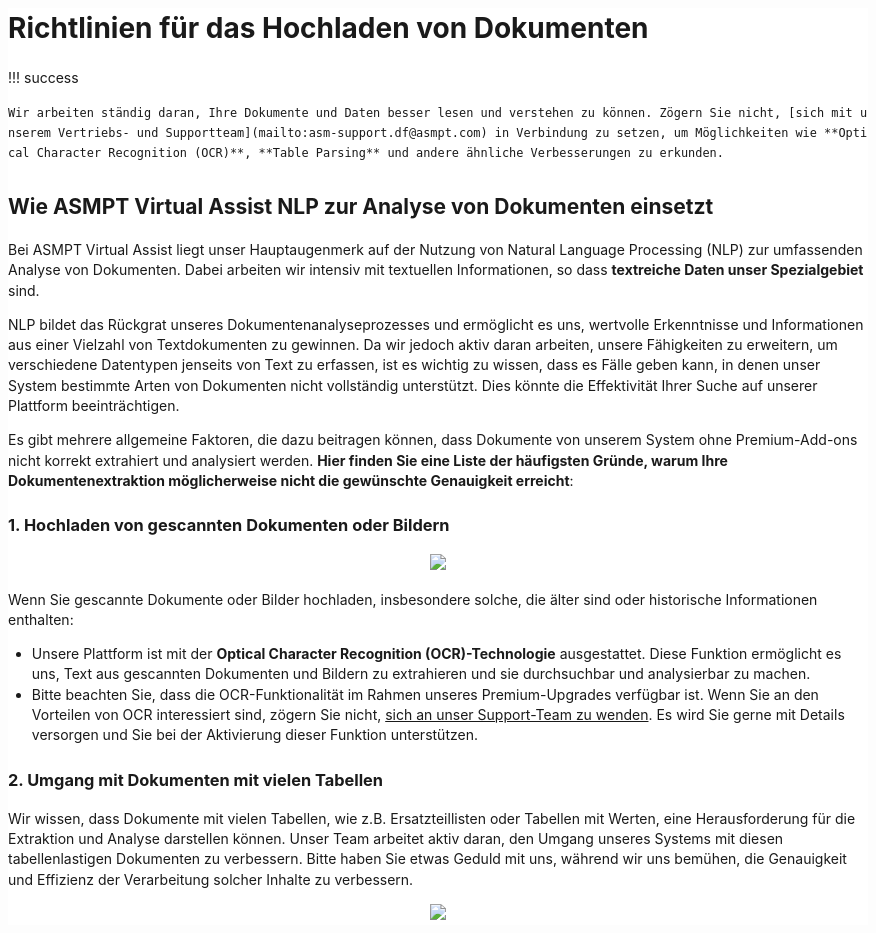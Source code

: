 # Richtlinien für das Hochladen von Dokumenten

!!! success

    Wir arbeiten ständig daran, Ihre Dokumente und Daten besser lesen und verstehen zu können. Zögern Sie nicht, [sich mit unserem Vertriebs- und Supportteam](mailto:asm-support.df@asmpt.com) in Verbindung zu setzen, um Möglichkeiten wie **Optical Character Recognition (OCR)**, **Table Parsing** und andere ähnliche Verbesserungen zu erkunden.


## Wie ASMPT Virtual Assist NLP zur Analyse von Dokumenten einsetzt

Bei ASMPT Virtual Assist liegt unser Hauptaugenmerk auf der Nutzung von Natural Language Processing (NLP) zur umfassenden Analyse von Dokumenten. Dabei arbeiten wir intensiv mit textuellen Informationen, so dass **textreiche Daten unser Spezialgebiet** sind.

NLP bildet das Rückgrat unseres Dokumentenanalyseprozesses und ermöglicht es uns, wertvolle Erkenntnisse und Informationen aus einer Vielzahl von Textdokumenten zu gewinnen. Da wir jedoch aktiv daran arbeiten, unsere Fähigkeiten zu erweitern, um verschiedene Datentypen jenseits von Text zu erfassen, ist es wichtig zu wissen, dass es Fälle geben kann, in denen unser System bestimmte Arten von Dokumenten nicht vollständig unterstützt. Dies könnte die Effektivität Ihrer Suche auf unserer Plattform beeinträchtigen.

Es gibt mehrere allgemeine Faktoren, die dazu beitragen können, dass Dokumente von unserem System ohne Premium-Add-ons nicht korrekt extrahiert und analysiert werden. **Hier finden Sie eine Liste der häufigsten Gründe, warum Ihre Dokumentenextraktion möglicherweise nicht die gewünschte Genauigkeit erreicht**:

### 1. Hochladen von gescannten Dokumenten oder Bildern
<p align="center"><img src="https://i.imgur.com/PDefh45.png" width="100%"></p>

Wenn Sie gescannte Dokumente oder Bilder hochladen, insbesondere solche, die älter sind oder historische Informationen enthalten:
    
* Unsere Plattform ist mit der **Optical Character Recognition (OCR)-Technologie** ausgestattet. Diese Funktion ermöglicht es uns, Text aus gescannten Dokumenten und Bildern zu extrahieren und sie durchsuchbar und analysierbar zu machen.
* Bitte beachten Sie, dass die OCR-Funktionalität im Rahmen unseres Premium-Upgrades verfügbar ist. Wenn Sie an den Vorteilen von OCR interessiert sind, zögern Sie nicht, [sich an unser Support-Team zu wenden](mailto:asm-support.df@asmpt.com). Es wird Sie gerne mit Details versorgen und Sie bei der Aktivierung dieser Funktion unterstützen.


### 2. Umgang mit Dokumenten mit vielen Tabellen

Wir wissen, dass Dokumente mit vielen Tabellen, wie z.B. Ersatzteillisten oder Tabellen mit Werten, eine Herausforderung für die Extraktion und Analyse darstellen können. Unser Team arbeitet aktiv daran, den Umgang unseres Systems mit diesen tabellenlastigen Dokumenten zu verbessern. Bitte haben Sie etwas Geduld mit uns, während wir uns bemühen, die Genauigkeit und Effizienz der Verarbeitung solcher Inhalte zu verbessern.

<p align="center"><img src="https://i.imgur.com/XHqKg6H.png" width="100%"></p>
